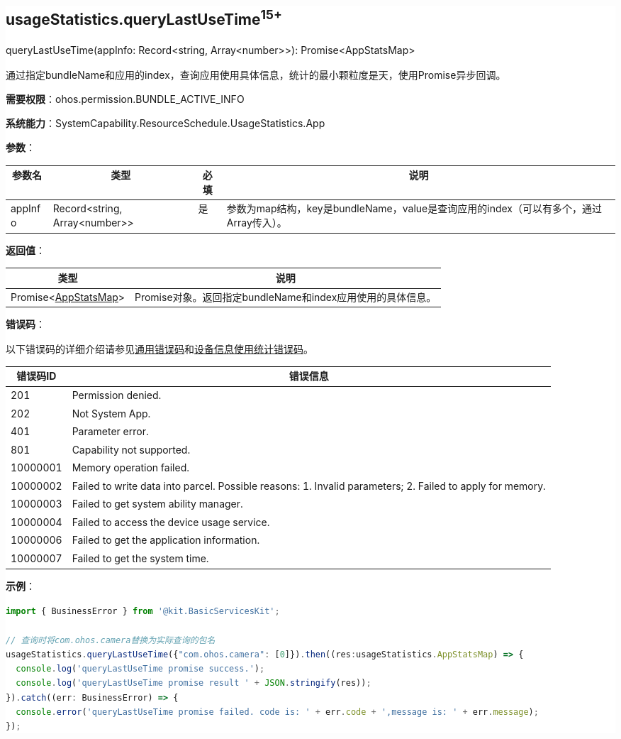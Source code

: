## usageStatistics.queryLastUseTime<sup>15+</sup>

queryLastUseTime(appInfo: Record&lt;string, Array&lt;number&gt;&gt;): Promise&lt;AppStatsMap&gt;

通过指定bundleName和应用的index，查询应用使用具体信息，统计的最小颗粒度是天，使用Promise异步回调。

**需要权限**：ohos.permission.BUNDLE_ACTIVE_INFO

**系统能力**：SystemCapability.ResourceSchedule.UsageStatistics.App

**参数**：

| 参数名   | 类型     | 必填   | 说明    |
| ----- | ------ | ---- | ----- |
| appInfo | Record&lt;string, Array&lt;number&gt;&gt; | 是    | 参数为map结构，key是bundleName，value是查询应用的index（可以有多个，通过Array传入）。 |

**返回值**：

| 类型                                       | 说明                                     |
| ---------------------------------------- | -------------------------------------- |
| Promise&lt;[AppStatsMap](#appstatsmap15)&gt; | Promise对象。返回指定bundleName和index应用使用的具体信息。 |

**错误码**：

以下错误码的详细介绍请参见[通用错误码](../errorcode-universal.md)和[设备信息使用统计错误码](errorcode-DeviceUsageStatistics.md)。

| 错误码ID  | 错误信息             |
| ---- | --------------------- |
| 201  | Permission denied. |
| 202  | Not System App. |
| 401 | Parameter error. |
| 801 | Capability not supported.|
| 10000001   | Memory operation failed.           |
| 10000002   | Failed to write data into parcel. Possible reasons: 1. Invalid parameters; 2. Failed to apply for memory.         |
| 10000003   | Failed to get system ability manager. |
| 10000004   | Failed to access the device usage service.        |
| 10000006   | Failed to get the application information.       |
| 10000007   | Failed to get the system time.  |

**示例**：

```ts
import { BusinessError } from '@kit.BasicServicesKit';

// 查询时将com.ohos.camera替换为实际查询的包名
usageStatistics.queryLastUseTime({"com.ohos.camera": [0]}).then((res:usageStatistics.AppStatsMap) => {
  console.log('queryLastUseTime promise success.');
  console.log('queryLastUseTime promise result ' + JSON.stringify(res));
}).catch((err: BusinessError) => {
  console.error('queryLastUseTime promise failed. code is: ' + err.code + ',message is: ' + err.message);
});
```
